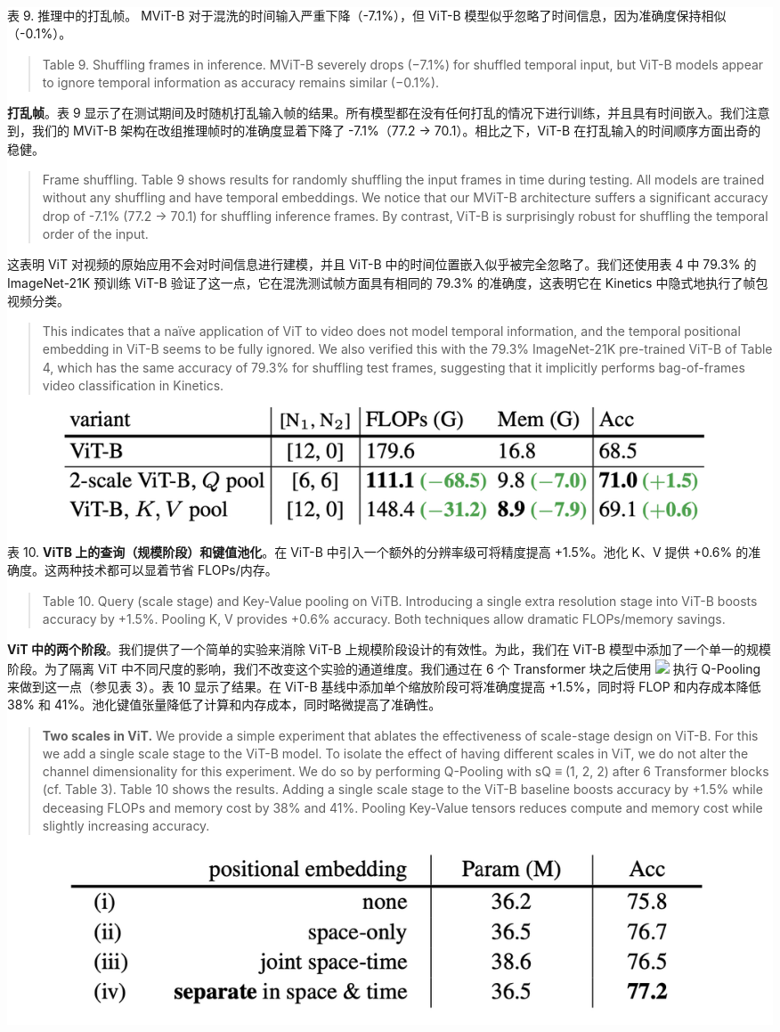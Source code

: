 表 9. 推理中的打乱帧。 MViT-B 对于混洗的时间输入严重下降（-7.1%），但 ViT-B 模型似乎忽略了时间信息，因为准确度保持相似（-0.1%）。

>Table 9. Shuffling frames in inference. MViT-B severely drops (−7.1%) for shuffled temporal input, but ViT-B models appear to ignore temporal information as accuracy remains similar (−0.1%).

**打乱帧**。表 9 显示了在测试期间及时随机打乱输入帧的结果。所有模型都在没有任何打乱的情况下进行训练，并且具有时间嵌入。我们注意到，我们的 MViT-B 架构在改组推理帧时的准确度显着下降了 -7.1%（77.2 → 70.1）。相比之下，ViT-B 在打乱输入的时间顺序方面出奇的稳健。

> Frame shuffling. Table 9 shows results for randomly shuffling the input frames in time during testing. All models are trained without any shuffling and have temporal embeddings. We notice that our MViT-B architecture suffers a significant accuracy drop of -7.1% (77.2 → 70.1) for shuffling inference frames. By contrast, ViT-B is surprisingly robust for shuffling the temporal order of the input.

这表明 ViT 对视频的原始应用不会对时间信息进行建模，并且 ViT-B 中的时间位置嵌入似乎被完全忽略了。我们还使用表 4 中 79.3% 的 ImageNet-21K 预训练 ViT-B 验证了这一点，它在混洗测试帧方面具有相同的 79.3% 的准确度，这表明它在 Kinetics 中隐式地执行了帧包视频分类。

>This indicates that a naïve application of ViT to video does not model temporal information, and the temporal positional embedding in ViT-B seems to be fully ignored. We also verified this with the 79.3% ImageNet-21K pre-trained ViT-B of Table 4, which has the same accuracy of 79.3% for shuffling test frames, suggesting that it implicitly performs bag-of-frames video classification in Kinetics.

![image-20220427171215702.png](mvit/image-20220427171215702.png)

表 10. **ViTB 上的查询（规模阶段）和键值池化**。在 ViT-B 中引入一个额外的分辨率级可将精度提高 +1.5%。池化 K、V 提供 +0.6% 的准确度。这两种技术都可以显着节省 FLOPs/内存。

>Table 10. Query (scale stage) and Key-Value pooling on ViTB. Introducing a single extra resolution stage into ViT-B boosts accuracy by +1.5%. Pooling K, V provides +0.6% accuracy. Both techniques allow dramatic FLOPs/memory savings.

**ViT 中的两个阶段**。我们提供了一个简单的实验来消除 ViT-B 上规模阶段设计的有效性。为此，我们在 ViT-B 模型中添加了一个单一的规模阶段。为了隔离 ViT 中不同尺度的影响，我们不改变这个实验的通道维度。我们通过在 6 个 Transformer 块之后使用
![](http://latex.codecogs.com/svg.latex?\mathbf{s}^{Q}%20\equiv(1,2,2))
执行 Q-Pooling 来做到这一点（参见表 3）。表 10 显示了结果。在 ViT-B 基线中添加单个缩放阶段可将准确度提高 +1.5%，同时将 FLOP 和内存成本降低 38% 和 41%。池化键值张量降低了计算和内存成本，同时略微提高了准确性。

>**Two scales in ViT.** We provide a simple experiment that ablates the effectiveness of scale-stage design on ViT-B. For this we add a single scale stage to the ViT-B model. To isolate the effect of having different scales in ViT, we do not alter the channel dimensionality for this experiment. We do so by performing Q-Pooling with sQ ≡ (1, 2, 2) after 6 Transformer blocks (cf. Table 3). Table 10 shows the results. Adding a single scale stage to the ViT-B baseline boosts accuracy by +1.5% while deceasing FLOPs and memory cost by 38% and 41%. Pooling Key-Value tensors reduces compute and memory cost while slightly increasing accuracy.

![image-20220427171553928.png](mvit/image-20220427171553928.png)
